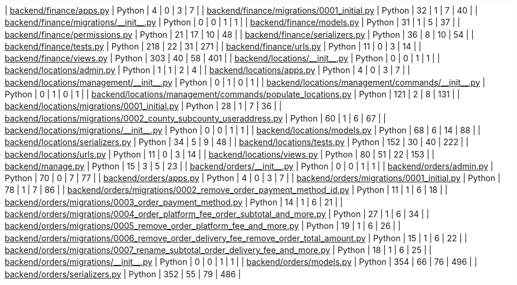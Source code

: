 | [backend/finance/apps.py](/backend/finance/apps.py) | Python | 4 | 0 | 3 | 7 |
| [backend/finance/migrations/0001\_initial.py](/backend/finance/migrations/0001_initial.py) | Python | 32 | 1 | 7 | 40 |
| [backend/finance/migrations/\_\_init\_\_.py](/backend/finance/migrations/__init__.py) | Python | 0 | 0 | 1 | 1 |
| [backend/finance/models.py](/backend/finance/models.py) | Python | 31 | 1 | 5 | 37 |
| [backend/finance/permissions.py](/backend/finance/permissions.py) | Python | 21 | 17 | 10 | 48 |
| [backend/finance/serializers.py](/backend/finance/serializers.py) | Python | 36 | 8 | 10 | 54 |
| [backend/finance/tests.py](/backend/finance/tests.py) | Python | 218 | 22 | 31 | 271 |
| [backend/finance/urls.py](/backend/finance/urls.py) | Python | 11 | 0 | 3 | 14 |
| [backend/finance/views.py](/backend/finance/views.py) | Python | 303 | 40 | 58 | 401 |
| [backend/locations/\_\_init\_\_.py](/backend/locations/__init__.py) | Python | 0 | 0 | 1 | 1 |
| [backend/locations/admin.py](/backend/locations/admin.py) | Python | 1 | 1 | 2 | 4 |
| [backend/locations/apps.py](/backend/locations/apps.py) | Python | 4 | 0 | 3 | 7 |
| [backend/locations/management/\_\_init\_\_.py](/backend/locations/management/__init__.py) | Python | 0 | 1 | 0 | 1 |
| [backend/locations/management/commands/\_\_init\_\_.py](/backend/locations/management/commands/__init__.py) | Python | 0 | 1 | 0 | 1 |
| [backend/locations/management/commands/populate\_locations.py](/backend/locations/management/commands/populate_locations.py) | Python | 121 | 2 | 8 | 131 |
| [backend/locations/migrations/0001\_initial.py](/backend/locations/migrations/0001_initial.py) | Python | 28 | 1 | 7 | 36 |
| [backend/locations/migrations/0002\_county\_subcounty\_useraddress.py](/backend/locations/migrations/0002_county_subcounty_useraddress.py) | Python | 60 | 1 | 6 | 67 |
| [backend/locations/migrations/\_\_init\_\_.py](/backend/locations/migrations/__init__.py) | Python | 0 | 0 | 1 | 1 |
| [backend/locations/models.py](/backend/locations/models.py) | Python | 68 | 6 | 14 | 88 |
| [backend/locations/serializers.py](/backend/locations/serializers.py) | Python | 34 | 5 | 9 | 48 |
| [backend/locations/tests.py](/backend/locations/tests.py) | Python | 152 | 30 | 40 | 222 |
| [backend/locations/urls.py](/backend/locations/urls.py) | Python | 11 | 0 | 3 | 14 |
| [backend/locations/views.py](/backend/locations/views.py) | Python | 80 | 51 | 22 | 153 |
| [backend/manage.py](/backend/manage.py) | Python | 15 | 3 | 5 | 23 |
| [backend/orders/\_\_init\_\_.py](/backend/orders/__init__.py) | Python | 0 | 0 | 1 | 1 |
| [backend/orders/admin.py](/backend/orders/admin.py) | Python | 70 | 0 | 7 | 77 |
| [backend/orders/apps.py](/backend/orders/apps.py) | Python | 4 | 0 | 3 | 7 |
| [backend/orders/migrations/0001\_initial.py](/backend/orders/migrations/0001_initial.py) | Python | 78 | 1 | 7 | 86 |
| [backend/orders/migrations/0002\_remove\_order\_payment\_method\_id.py](/backend/orders/migrations/0002_remove_order_payment_method_id.py) | Python | 11 | 1 | 6 | 18 |
| [backend/orders/migrations/0003\_order\_payment\_method.py](/backend/orders/migrations/0003_order_payment_method.py) | Python | 14 | 1 | 6 | 21 |
| [backend/orders/migrations/0004\_order\_platform\_fee\_order\_subtotal\_and\_more.py](/backend/orders/migrations/0004_order_platform_fee_order_subtotal_and_more.py) | Python | 27 | 1 | 6 | 34 |
| [backend/orders/migrations/0005\_remove\_order\_platform\_fee\_and\_more.py](/backend/orders/migrations/0005_remove_order_platform_fee_and_more.py) | Python | 19 | 1 | 6 | 26 |
| [backend/orders/migrations/0006\_remove\_order\_delivery\_fee\_remove\_order\_total\_amount.py](/backend/orders/migrations/0006_remove_order_delivery_fee_remove_order_total_amount.py) | Python | 15 | 1 | 6 | 22 |
| [backend/orders/migrations/0007\_rename\_subtotal\_order\_delivery\_fee\_and\_more.py](/backend/orders/migrations/0007_rename_subtotal_order_delivery_fee_and_more.py) | Python | 18 | 1 | 6 | 25 |
| [backend/orders/migrations/\_\_init\_\_.py](/backend/orders/migrations/__init__.py) | Python | 0 | 0 | 1 | 1 |
| [backend/orders/models.py](/backend/orders/models.py) | Python | 354 | 66 | 76 | 496 |
| [backend/orders/serializers.py](/backend/orders/serializers.py) | Python | 352 | 55 | 79 | 486 |